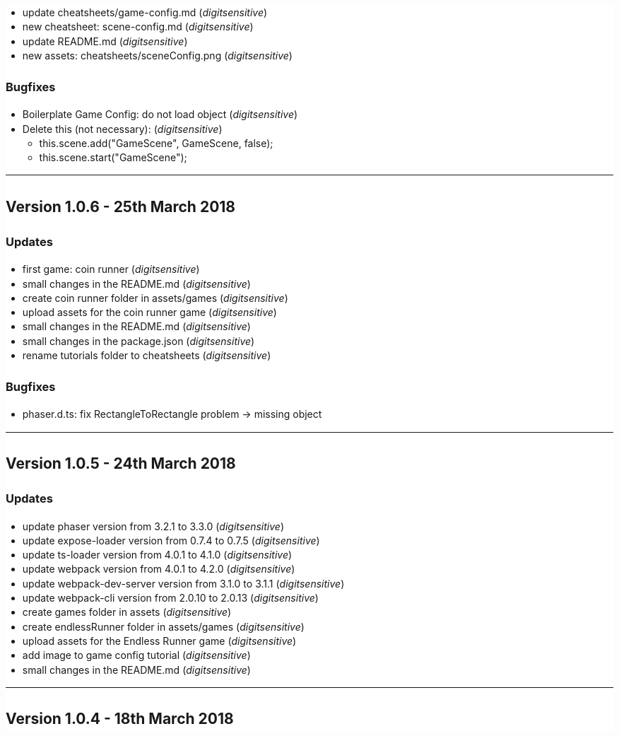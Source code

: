 * update cheatsheets/game-config.md (*digitsensitive*)
* new cheatsheet: scene-config.md (*digitsensitive*)
* update README.md (*digitsensitive*)
* new assets: cheatsheets/sceneConfig.png (*digitsensitive*)

### Bugfixes

* Boilerplate Game Config: do not load object (*digitsensitive*)
* Delete this (not necessary): (*digitsensitive*)
  - this.scene.add("GameScene", GameScene, false);
  - this.scene.start("GameScene");

---

## Version 1.0.6 - 25th March 2018

### Updates

* first game: coin runner (*digitsensitive*)
* small changes in the README.md (*digitsensitive*)
* create coin runner folder in assets/games (*digitsensitive*)
* upload assets for the coin runner game (*digitsensitive*)
* small changes in the README.md (*digitsensitive*)
* small changes in the package.json (*digitsensitive*)
* rename tutorials folder to cheatsheets (*digitsensitive*)

### Bugfixes

* phaser.d.ts: fix RectangleToRectangle problem -> missing object

---

## Version 1.0.5 - 24th March 2018

### Updates

* update phaser version from 3.2.1 to 3.3.0 (*digitsensitive*)
* update expose-loader version from 0.7.4 to 0.7.5 (*digitsensitive*)
* update ts-loader version from 4.0.1 to 4.1.0 (*digitsensitive*)
* update webpack version from 4.0.1 to 4.2.0 (*digitsensitive*)
* update webpack-dev-server version from 3.1.0 to 3.1.1 (*digitsensitive*)
* update webpack-cli version from 2.0.10 to 2.0.13 (*digitsensitive*)
* create games folder in assets (*digitsensitive*)
* create endlessRunner folder in assets/games (*digitsensitive*)
* upload assets for the Endless Runner game (*digitsensitive*)
* add image to game config tutorial (*digitsensitive*)
* small changes in the README.md (*digitsensitive*)

---

## Version 1.0.4 - 18th March 2018
